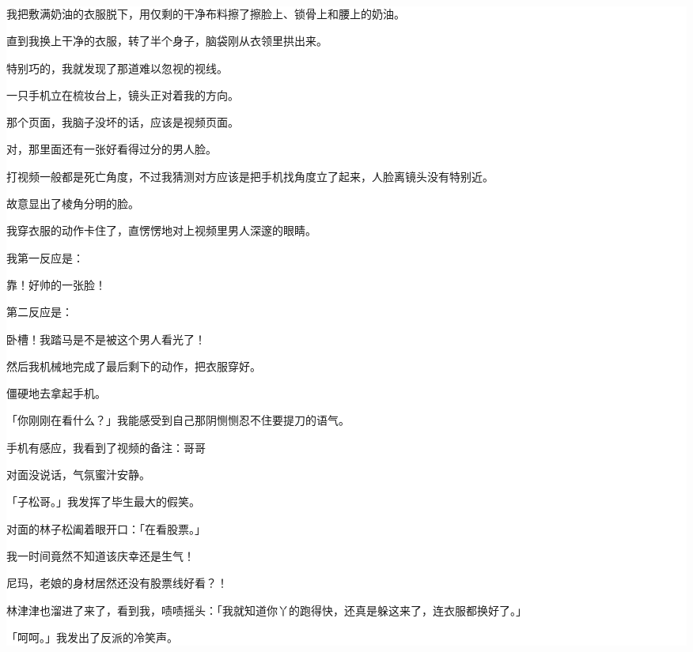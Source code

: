 
我把敷满奶油的衣服脱下，用仅剩的干净布料擦了擦脸上、锁骨上和腰上的奶油。


直到我换上干净的衣服，转了半个身子，脑袋刚从衣领里拱出来。


特别巧的，我就发现了那道难以忽视的视线。


一只手机立在梳妆台上，镜头正对着我的方向。


那个页面，我脑子没坏的话，应该是视频页面。


对，那里面还有一张好看得过分的男人脸。


打视频一般都是死亡角度，不过我猜测对方应该是把手机找角度立了起来，人脸离镜头没有特别近。


故意显出了棱角分明的脸。


我穿衣服的动作卡住了，直愣愣地对上视频里男人深邃的眼睛。


我第一反应是：


靠！好帅的一张脸！


第二反应是：


卧槽！我踏马是不是被这个男人看光了！


然后我机械地完成了最后剩下的动作，把衣服穿好。


僵硬地去拿起手机。


「你刚刚在看什么？」我能感受到自己那阴恻恻忍不住要提刀的语气。


手机有感应，我看到了视频的备注：哥哥


对面没说话，气氛蜜汁安静。


「子松哥。」我发挥了毕生最大的假笑。


对面的林子松阖着眼开口：「在看股票。」


我一时间竟然不知道该庆幸还是生气！


尼玛，老娘的身材居然还没有股票线好看？！


林津津也溜进了来了，看到我，啧啧摇头：「我就知道你丫的跑得快，还真是躲这来了，连衣服都换好了。」


「呵呵。」我发出了反派的冷笑声。


